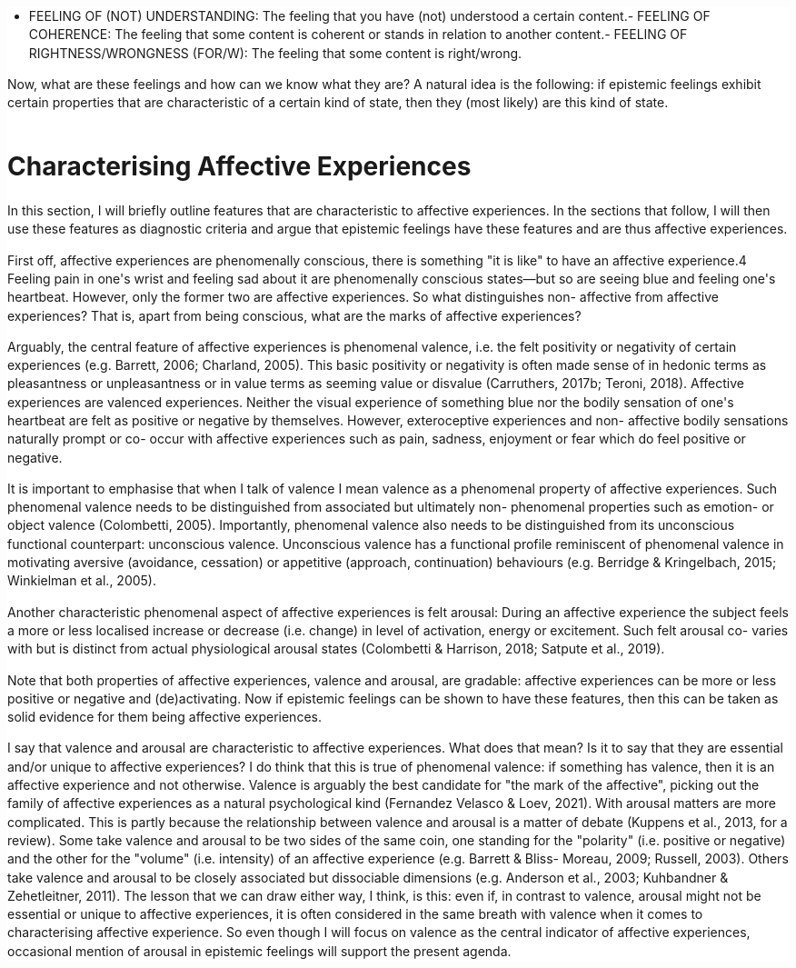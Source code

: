 - FEELING OF (NOT) UNDERSTANDING: The feeling that you have (not) understood a certain content.- FEELING OF COHERENCE: The feeling that some content is coherent or stands in relation to another content.- FEELING OF RIGHTNESS/WRONGNESS (FOR/W): The feeling that some content is right/wrong.

Now, what are these feelings and how can we know what they are? A natural idea is the following: if epistemic feelings exhibit certain properties that are characteristic of a certain kind of state, then they (most likely) are this kind of state.

# Characterising Affective Experiences

In this section, I will briefly outline features that are characteristic to affective experiences. In the sections that follow, I will then use these features as diagnostic criteria and argue that epistemic feelings have these features and are thus affective experiences.

First off, affective experiences are phenomenally conscious, there is something "it is like" to have an affective experience.4 Feeling pain in one's wrist and feeling sad about it are phenomenally conscious states—but so are seeing blue and feeling one's heartbeat. However, only the former two are affective experiences. So what distinguishes non- affective from affective experiences? That is, apart from being conscious, what are the marks of affective experiences?

Arguably, the central feature of affective experiences is phenomenal valence, i.e. the felt positivity or negativity of certain experiences (e.g. Barrett, 2006; Charland, 2005). This basic positivity or negativity is often made sense of in hedonic terms as pleasantness or unpleasantness or in value terms as seeming value or disvalue (Carruthers, 2017b; Teroni, 2018). Affective experiences are valenced experiences. Neither the visual experience of something blue nor the bodily sensation of one's heartbeat are felt as positive or negative by themselves. However, exteroceptive experiences and non- affective bodily sensations naturally prompt or co- occur with affective experiences such as pain, sadness, enjoyment or fear which do feel positive or negative.

It is important to emphasise that when I talk of valence I mean valence as a phenomenal property of affective experiences. Such phenomenal valence needs to be distinguished from associated but ultimately non- phenomenal properties such as emotion- or object valence (Colombetti, 2005). Importantly, phenomenal valence also needs to be distinguished from its unconscious functional counterpart: unconscious valence. Unconscious valence has a functional profile reminiscent of phenomenal valence in motivating aversive (avoidance, cessation) or appetitive (approach, continuation) behaviours (e.g. Berridge & Kringelbach, 2015; Winkielman et al., 2005).

Another characteristic phenomenal aspect of affective experiences is felt arousal: During an affective experience the subject feels a more or less localised increase or decrease (i.e. change) in level of activation, energy or excitement. Such felt arousal co- varies with but is distinct from actual physiological arousal states (Colombetti & Harrison, 2018; Satpute et al., 2019).

Note that both properties of affective experiences, valence and arousal, are gradable: affective experiences can be more or less positive or negative and (de)activating. Now if epistemic feelings can be shown to have these features, then this can be taken as solid evidence for them being affective experiences.

I say that valence and arousal are characteristic to affective experiences. What does that mean? Is it to say that they are essential and/or unique to affective experiences? I do think that this is true of phenomenal valence: if something has valence, then it is an affective experience and not otherwise. Valence is arguably the best candidate for "the mark of the affective", picking out the family of affective experiences as a natural psychological kind (Fernandez Velasco & Loev, 2021). With arousal matters are more complicated. This is partly because the relationship between valence and arousal is a matter of debate (Kuppens et al., 2013, for a review). Some take valence and arousal to be two sides of the same coin, one standing for the "polarity" (i.e. positive or negative) and the other for the "volume" (i.e. intensity) of an affective experience (e.g. Barrett & Bliss- Moreau, 2009; Russell, 2003). Others take valence and arousal to be closely associated but dissociable dimensions (e.g. Anderson et al., 2003; Kuhbandner & Zehetleitner, 2011). The lesson that we can draw either way, I think, is this: even if, in contrast to valence, arousal might not be essential or unique to affective experiences, it is often considered in the same breath with valence when it comes to characterising affective experience. So even though I will focus on valence as the central indicator of affective experiences, occasional mention of arousal in epistemic feelings will support the present agenda.
